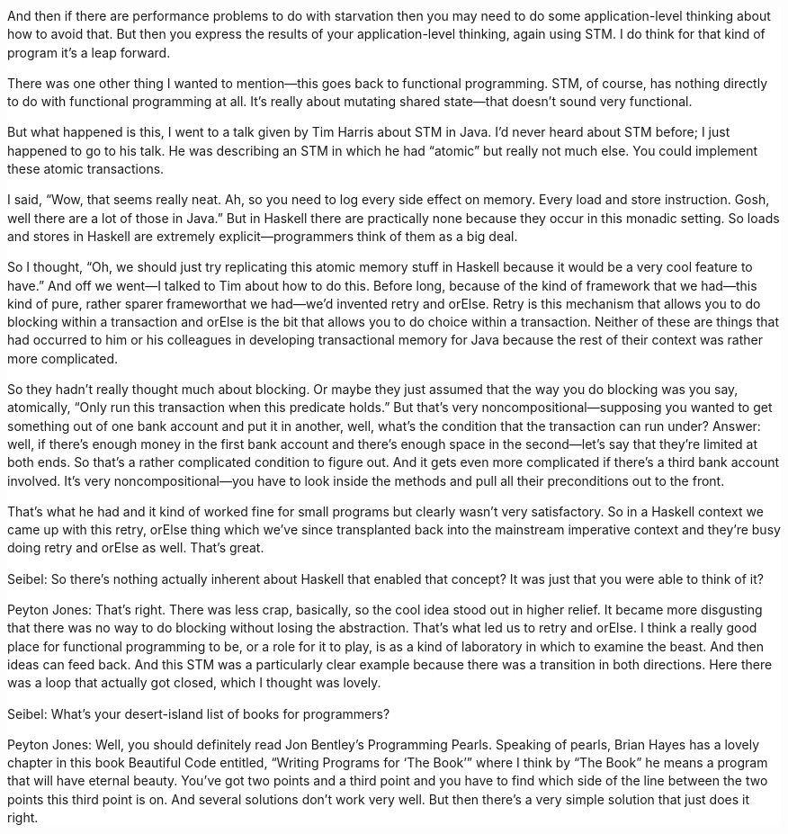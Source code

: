 And then if there are performance problems to do with starvation then you may need to do some application-level thinking about how to avoid that. But then you express the results of your application-level thinking, again using STM. I do think for that kind of program it’s a leap forward.

There was one other thing I wanted to mention—this goes back to functional programming. STM, of course, has nothing directly to do with functional programming at all. It’s really about mutating shared state—that doesn’t sound very functional.

But what happened is this, I went to a talk given by Tim Harris about STM in Java. I’d never heard about STM before; I just happened to go to his talk. He was describing an STM in which he had “atomic” but really not much else. You could implement these atomic transactions.

I said, “Wow, that seems really neat. Ah, so you need to log every side effect on memory. Every load and store instruction. Gosh, well there are a lot of those in Java.” But in Haskell there are practically none because they occur in this monadic setting. So loads and stores in Haskell are extremely explicit—programmers think of them as a big deal.

So I thought, “Oh, we should just try replicating this atomic memory stuff in Haskell because it would be a very cool feature to have.” And off we went—I talked to Tim about how to do this. Before long, because of the kind of framework that we had—this kind of pure, rather sparer frameworthat we had—we’d invented retry and orElse. Retry is this mechanism that allows you to do blocking within a transaction and orElse is the bit that allows you to do choice within a transaction. Neither of these are things that had occurred to him or his colleagues in developing transactional memory for Java because the rest of their context was rather more complicated.

So they hadn’t really thought much about blocking. Or maybe they just assumed that the way you do blocking was you say, atomically, “Only run this transaction when this predicate holds.” But that’s very noncompositional—supposing you wanted to get something out of one bank account and put it in another, well, what’s the condition that the transaction can run under? Answer: well, if there’s enough money in the first bank account and there’s enough space in the second—let’s say that they’re limited at both ends. So that’s a rather complicated condition to figure out. And it gets even more complicated if there’s a third bank account involved. It’s very noncompositional—you have to look inside the methods and pull all their preconditions out to the front.

That’s what he had and it kind of worked fine for small programs but clearly wasn’t very satisfactory. So in a Haskell context we came up with this retry, orElse thing which we’ve since transplanted back into the mainstream imperative context and they’re busy doing retry and orElse as well. That’s great.

Seibel: So there’s nothing actually inherent about Haskell that enabled that concept? It was just that you were able to think of it?

Peyton Jones: That’s right. There was less crap, basically, so the cool idea stood out in higher relief. It became more disgusting that there was no way to do blocking without losing the abstraction. That’s what led us to retry and orElse. I think a really good place for functional programming to be, or a role for it to play, is as a kind of laboratory in which to examine the beast. And then ideas can feed back. And this STM was a particularly clear example because there was a transition in both directions. Here there was a loop that actually got closed, which I thought was lovely.

Seibel: What’s your desert-island list of books for programmers?

 
Peyton Jones: Well, you should definitely read Jon Bentley’s Programming Pearls. Speaking of pearls, Brian Hayes has a lovely chapter in this book Beautiful Code entitled, “Writing Programs for ‘The Book’” where I think by “The Book” he means a program that will have eternal beauty. You’ve got two points and a third point and you have to find which side of the line between the two points this third point is on. And several solutions don’t work very well. But then there’s a very simple solution that just does it right.
